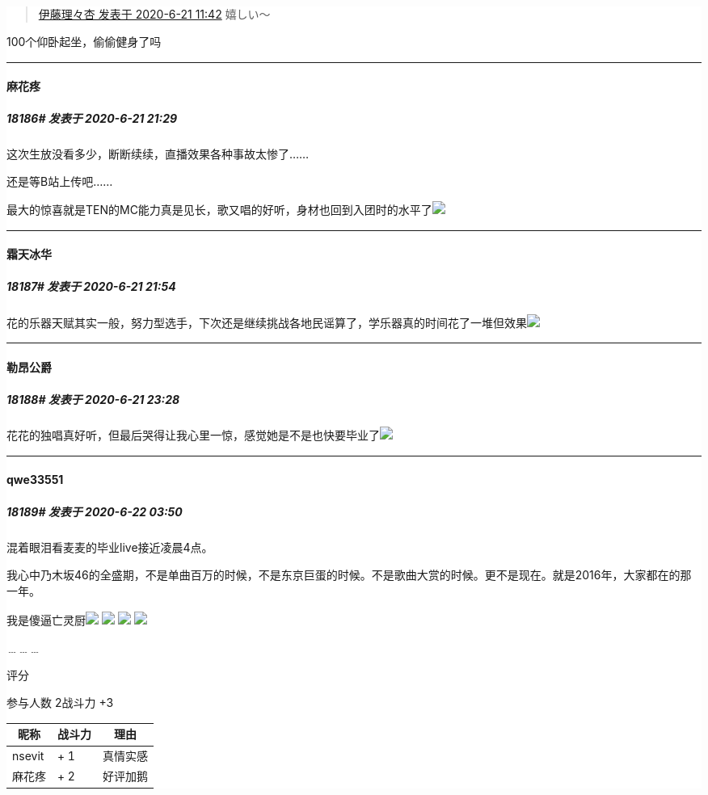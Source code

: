 <blockquote><a href="httphttps://bbs.saraba1st.com/2b/forum.php?mod=redirect&amp;goto=findpost&amp;pid=47887504&amp;ptid=1102389" target="_blank">伊藤理々杏 发表于 2020-6-21 11:42</a>
嬉しい～</blockquote>
100个仰卧起坐，偷偷健身了吗

*****

####  麻花疼  
##### 18186#       发表于 2020-6-21 21:29

这次生放没看多少，断断续续，直播效果各种事故太惨了……

还是等B站上传吧……

最大的惊喜就是TEN的MC能力真是见长，歌又唱的好听，身材也回到入团时的水平了<img src="https://static.saraba1st.com/image/smiley/face2017/067.png" referrerpolicy="no-referrer">

*****

####  霜天冰华  
##### 18187#       发表于 2020-6-21 21:54

花的乐器天赋其实一般，努力型选手，下次还是继续挑战各地民谣算了，学乐器真的时间花了一堆但效果<img src="https://static.saraba1st.com/image/smiley/face2017/091.png" referrerpolicy="no-referrer">

*****

####  勒昂公爵  
##### 18188#       发表于 2020-6-21 23:28

花花的独唱真好听，但最后哭得让我心里一惊，感觉她是不是也快要毕业了<img src="https://static.saraba1st.com/image/smiley/face2017/169.gif" referrerpolicy="no-referrer">

*****

####  qwe33551  
##### 18189#       发表于 2020-6-22 03:50

混着眼泪看麦麦的毕业live接近凌晨4点。

我心中乃木坂46的全盛期，不是单曲百万的时候，不是东京巨蛋的时候。不是歌曲大赏的时候。更不是现在。就是2016年，大家都在的那一年。

我是傻逼亡灵厨<img src="https://static.saraba1st.com/image/smiley/face2017/138.png" referrerpolicy="no-referrer">
<img src="https://wx1.sinaimg.cn/mw690/8435f93agy1gg0ja19av4j21hc0u0npd.jpg" referrerpolicy="no-referrer">
<img src="https://wx4.sinaimg.cn/mw690/8435f93agy1gg0ja0slvtj21hc0u04qp.jpg" referrerpolicy="no-referrer">
<img src="https://wx2.sinaimg.cn/mw690/8435f93agy1gg0ja1cg6qj21hc0u0npd.jpg" referrerpolicy="no-referrer">

﹍﹍﹍

评分

 参与人数 2战斗力 +3

|昵称|战斗力|理由|
|----|---|---|
| nsevit| + 1|真情实感|
| 麻花疼| + 2|好评加鹅|
